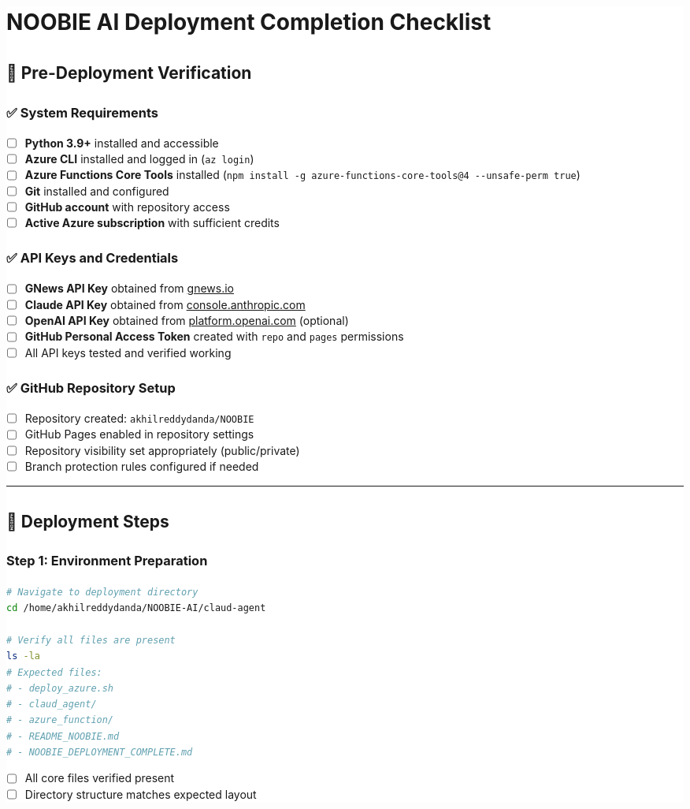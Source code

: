 # NOOBIE AI Deployment Completion Checklist

## 🎯 Pre-Deployment Verification

### ✅ System Requirements
- [ ] **Python 3.9+** installed and accessible
- [ ] **Azure CLI** installed and logged in (`az login`)
- [ ] **Azure Functions Core Tools** installed (`npm install -g azure-functions-core-tools@4 --unsafe-perm true`)
- [ ] **Git** installed and configured
- [ ] **GitHub account** with repository access
- [ ] **Active Azure subscription** with sufficient credits

### ✅ API Keys and Credentials
- [ ] **GNews API Key** obtained from [gnews.io](https://gnews.io)
- [ ] **Claude API Key** obtained from [console.anthropic.com](https://console.anthropic.com)
- [ ] **OpenAI API Key** obtained from [platform.openai.com](https://platform.openai.com) (optional)
- [ ] **GitHub Personal Access Token** created with `repo` and `pages` permissions
- [ ] All API keys tested and verified working

### ✅ GitHub Repository Setup
- [ ] Repository created: `akhilreddydanda/NOOBIE`
- [ ] GitHub Pages enabled in repository settings
- [ ] Repository visibility set appropriately (public/private)
- [ ] Branch protection rules configured if needed

---

## 🚀 Deployment Steps

### Step 1: Environment Preparation
```bash
# Navigate to deployment directory
cd /home/akhilreddydanda/NOOBIE-AI/claud-agent

# Verify all files are present
ls -la
# Expected files:
# - deploy_azure.sh
# - claud_agent/
# - azure_function/
# - README_NOOBIE.md
# - NOOBIE_DEPLOYMENT_COMPLETE.md
```
- [ ] All core files verified present
- [ ] Directory structure matches expected layout
